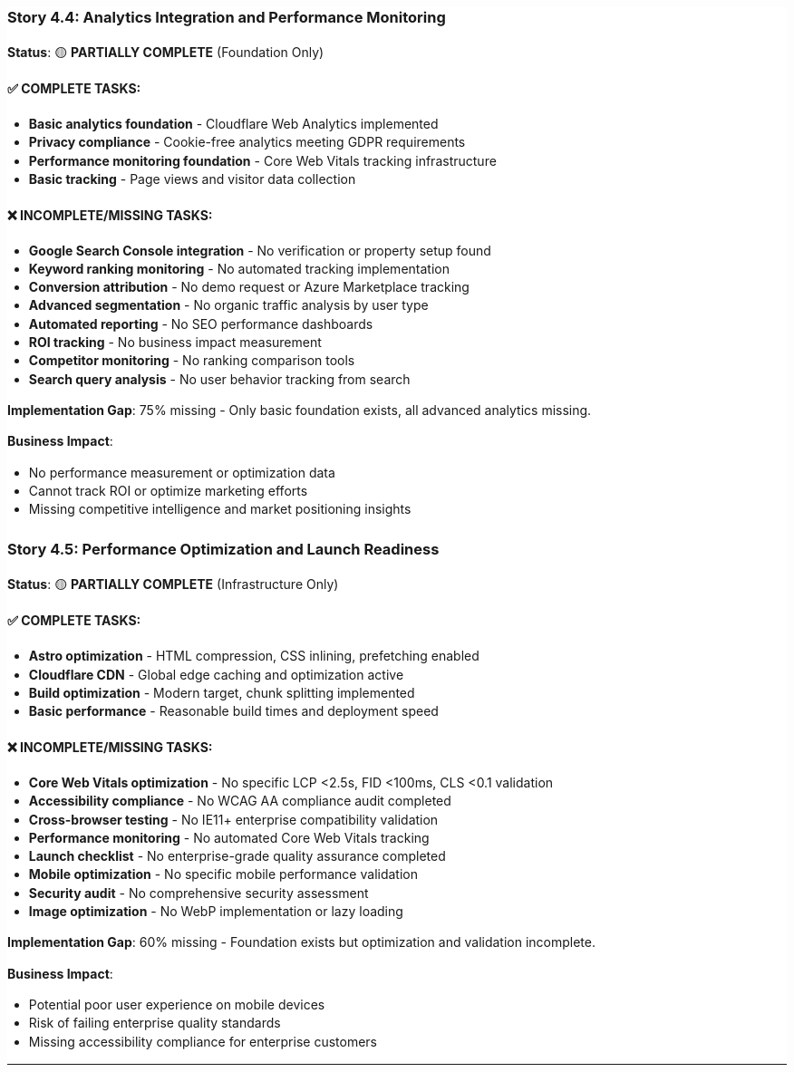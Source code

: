 ### Story 4.4: Analytics Integration and Performance Monitoring  
**Status**: 🟡 **PARTIALLY COMPLETE** (Foundation Only)

#### ✅ COMPLETE TASKS:
- **Basic analytics foundation** - Cloudflare Web Analytics implemented
- **Privacy compliance** - Cookie-free analytics meeting GDPR requirements
- **Performance monitoring foundation** - Core Web Vitals tracking infrastructure
- **Basic tracking** - Page views and visitor data collection

#### ❌ INCOMPLETE/MISSING TASKS:
- **Google Search Console integration** - No verification or property setup found
- **Keyword ranking monitoring** - No automated tracking implementation
- **Conversion attribution** - No demo request or Azure Marketplace tracking
- **Advanced segmentation** - No organic traffic analysis by user type
- **Automated reporting** - No SEO performance dashboards
- **ROI tracking** - No business impact measurement
- **Competitor monitoring** - No ranking comparison tools
- **Search query analysis** - No user behavior tracking from search

**Implementation Gap**: 75% missing - Only basic foundation exists, all advanced analytics missing.

**Business Impact**:
- No performance measurement or optimization data
- Cannot track ROI or optimize marketing efforts
- Missing competitive intelligence and market positioning insights

### Story 4.5: Performance Optimization and Launch Readiness
**Status**: 🟡 **PARTIALLY COMPLETE** (Infrastructure Only)

#### ✅ COMPLETE TASKS:
- **Astro optimization** - HTML compression, CSS inlining, prefetching enabled
- **Cloudflare CDN** - Global edge caching and optimization active
- **Build optimization** - Modern target, chunk splitting implemented
- **Basic performance** - Reasonable build times and deployment speed

#### ❌ INCOMPLETE/MISSING TASKS:
- **Core Web Vitals optimization** - No specific LCP <2.5s, FID <100ms, CLS <0.1 validation
- **Accessibility compliance** - No WCAG AA compliance audit completed
- **Cross-browser testing** - No IE11+ enterprise compatibility validation
- **Performance monitoring** - No automated Core Web Vitals tracking
- **Launch checklist** - No enterprise-grade quality assurance completed
- **Mobile optimization** - No specific mobile performance validation
- **Security audit** - No comprehensive security assessment
- **Image optimization** - No WebP implementation or lazy loading

**Implementation Gap**: 60% missing - Foundation exists but optimization and validation incomplete.

**Business Impact**:
- Potential poor user experience on mobile devices
- Risk of failing enterprise quality standards
- Missing accessibility compliance for enterprise customers

---